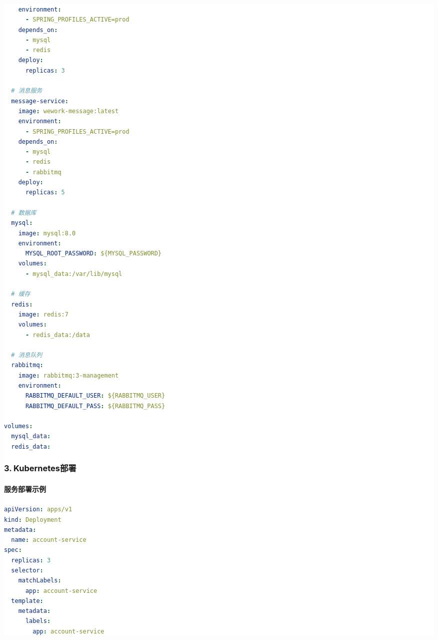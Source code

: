 ```yaml
    environment:
      - SPRING_PROFILES_ACTIVE=prod
    depends_on:
      - mysql
      - redis
    deploy:
      replicas: 3

  # 消息服务
  message-service:
    image: wework-message:latest
    environment:
      - SPRING_PROFILES_ACTIVE=prod
    depends_on:
      - mysql
      - redis
      - rabbitmq
    deploy:
      replicas: 5

  # 数据库
  mysql:
    image: mysql:8.0
    environment:
      MYSQL_ROOT_PASSWORD: ${MYSQL_PASSWORD}
    volumes:
      - mysql_data:/var/lib/mysql

  # 缓存
  redis:
    image: redis:7
    volumes:
      - redis_data:/data

  # 消息队列
  rabbitmq:
    image: rabbitmq:3-management
    environment:
      RABBITMQ_DEFAULT_USER: ${RABBITMQ_USER}
      RABBITMQ_DEFAULT_PASS: ${RABBITMQ_PASS}

volumes:
  mysql_data:
  redis_data:
```

### 3. Kubernetes部署

#### 服务部署示例
```yaml
apiVersion: apps/v1
kind: Deployment
metadata:
  name: account-service
spec:
  replicas: 3
  selector:
    matchLabels:
      app: account-service
  template:
    metadata:
      labels:
        app: account-service
```